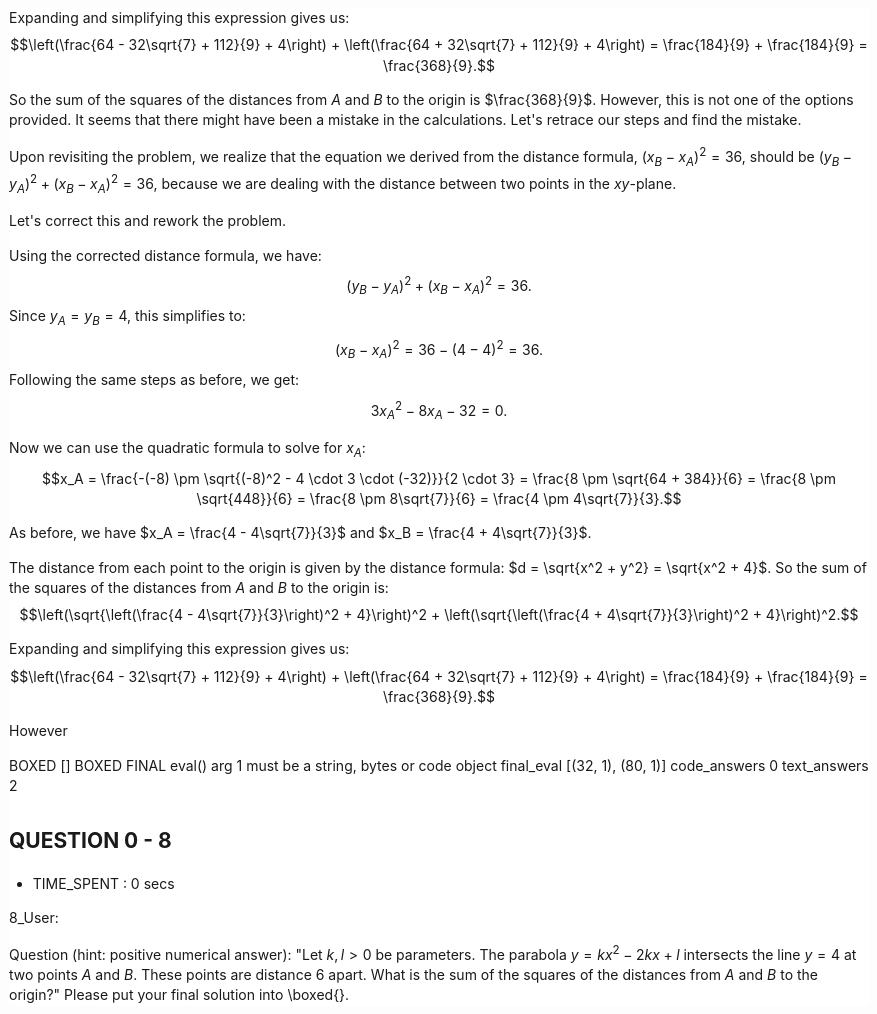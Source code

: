 Expanding and simplifying this expression gives us:
$$\left(\frac{64 - 32\sqrt{7} + 112}{9} + 4\right) + \left(\frac{64 + 32\sqrt{7} + 112}{9} + 4\right) = \frac{184}{9} + \frac{184}{9} = \frac{368}{9}.$$

So the sum of the squares of the distances from $A$ and $B$ to the origin is $\frac{368}{9}$. However, this is not one of the options provided. It seems that there might have been a mistake in the calculations. Let's retrace our steps and find the mistake.

Upon revisiting the problem, we realize that the equation we derived from the distance formula, $(x_B - x_A)^2 = 36$, should be $(y_B - y_A)^2 + (x_B - x_A)^2 = 36$, because we are dealing with the distance between two points in the $xy$-plane.

Let's correct this and rework the problem.

Using the corrected distance formula, we have:
$$(y_B - y_A)^2 + (x_B - x_A)^2 = 36.$$
Since $y_A = y_B = 4$, this simplifies to:
$$(x_B - x_A)^2 = 36 - (4 - 4)^2 = 36.$$
Following the same steps as before, we get:
$$3x_A^2 - 8x_A - 32 = 0.$$

Now we can use the quadratic formula to solve for $x_A$:
$$x_A = \frac{-(-8) \pm \sqrt{(-8)^2 - 4 \cdot 3 \cdot (-32)}}{2 \cdot 3} = \frac{8 \pm \sqrt{64 + 384}}{6} = \frac{8 \pm \sqrt{448}}{6} = \frac{8 \pm 8\sqrt{7}}{6} = \frac{4 \pm 4\sqrt{7}}{3}.$$

As before, we have $x_A = \frac{4 - 4\sqrt{7}}{3}$ and $x_B = \frac{4 + 4\sqrt{7}}{3}$.

The distance from each point to the origin is given by the distance formula: $d = \sqrt{x^2 + y^2} = \sqrt{x^2 + 4}$. So the sum of the squares of the distances from $A$ and $B$ to the origin is:
$$\left(\sqrt{\left(\frac{4 - 4\sqrt{7}}{3}\right)^2 + 4}\right)^2 + \left(\sqrt{\left(\frac{4 + 4\sqrt{7}}{3}\right)^2 + 4}\right)^2.$$

Expanding and simplifying this expression gives us:
$$\left(\frac{64 - 32\sqrt{7} + 112}{9} + 4\right) + \left(\frac{64 + 32\sqrt{7} + 112}{9} + 4\right) = \frac{184}{9} + \frac{184}{9} = \frac{368}{9}.$$

However

BOXED []
BOXED FINAL 
eval() arg 1 must be a string, bytes or code object final_eval
[(32, 1), (80, 1)]
code_answers 0 text_answers 2



## QUESTION 0 - 8 
- TIME_SPENT : 0 secs

8_User:

Question (hint: positive numerical answer):
"Let $k, l > 0$ be parameters. The parabola $y = kx^2 - 2kx + l$ intersects the line $y = 4$ at two points $A$ and $B$. These points are distance 6 apart. What is the sum of the squares of the distances from $A$ and $B$ to the origin?"
Please put your final solution into \boxed{}.
